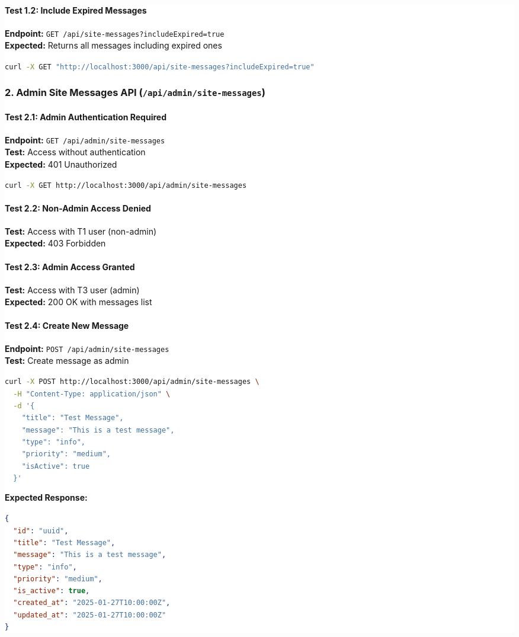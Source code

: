 #### Test 1.2: Include Expired Messages
**Endpoint:** `GET /api/site-messages?includeExpired=true`  
**Expected:** Returns all messages including expired ones

```bash
curl -X GET "http://localhost:3000/api/site-messages?includeExpired=true"
```

### 2. Admin Site Messages API (`/api/admin/site-messages`)

#### Test 2.1: Admin Authentication Required
**Endpoint:** `GET /api/admin/site-messages`  
**Test:** Access without authentication  
**Expected:** 401 Unauthorized

```bash
curl -X GET http://localhost:3000/api/admin/site-messages
```

#### Test 2.2: Non-Admin Access Denied
**Test:** Access with T1 user (non-admin)  
**Expected:** 403 Forbidden

#### Test 2.3: Admin Access Granted
**Test:** Access with T3 user (admin)  
**Expected:** 200 OK with messages list

#### Test 2.4: Create New Message
**Endpoint:** `POST /api/admin/site-messages`  
**Test:** Create message as admin

```bash
curl -X POST http://localhost:3000/api/admin/site-messages \
  -H "Content-Type: application/json" \
  -d '{
    "title": "Test Message",
    "message": "This is a test message",
    "type": "info",
    "priority": "medium",
    "isActive": true
  }'
```

**Expected Response:**
```json
{
  "id": "uuid",
  "title": "Test Message",
  "message": "This is a test message",
  "type": "info",
  "priority": "medium",
  "is_active": true,
  "created_at": "2025-01-27T10:00:00Z",
  "updated_at": "2025-01-27T10:00:00Z"
}
```
